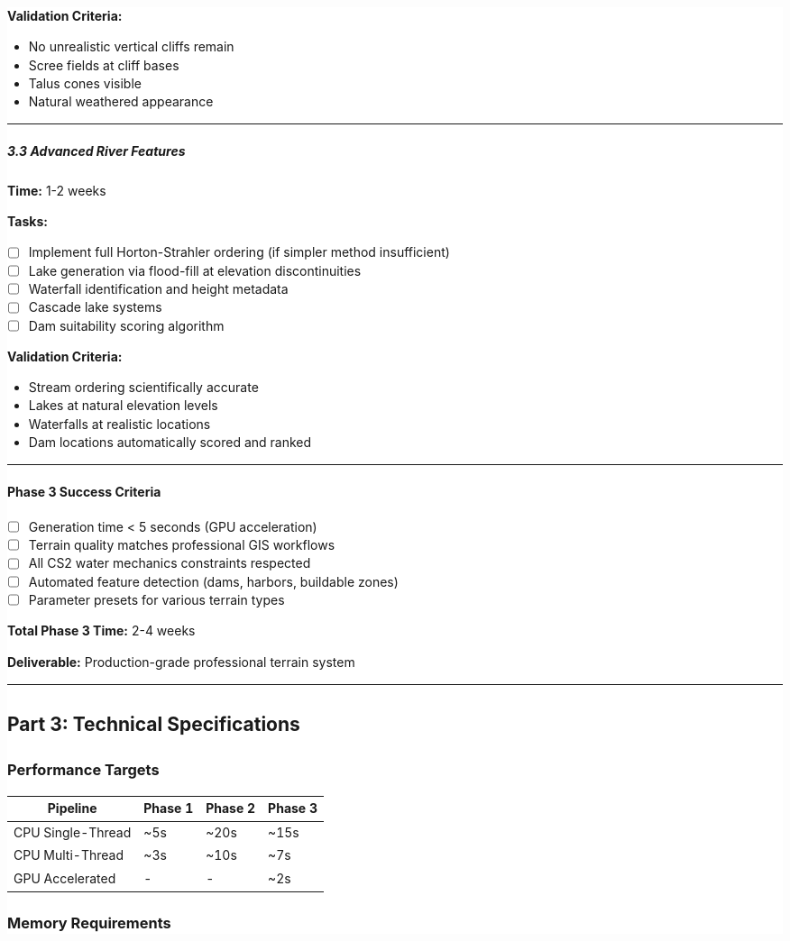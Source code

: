 **Validation Criteria:**
- No unrealistic vertical cliffs remain
- Scree fields at cliff bases
- Talus cones visible
- Natural weathered appearance

---

##### 3.3 Advanced River Features
**Time:** 1-2 weeks

**Tasks:**
- [ ] Implement full Horton-Strahler ordering (if simpler method insufficient)
- [ ] Lake generation via flood-fill at elevation discontinuities
- [ ] Waterfall identification and height metadata
- [ ] Cascade lake systems
- [ ] Dam suitability scoring algorithm

**Validation Criteria:**
- Stream ordering scientifically accurate
- Lakes at natural elevation levels
- Waterfalls at realistic locations
- Dam locations automatically scored and ranked

---

#### Phase 3 Success Criteria

- [ ] Generation time < 5 seconds (GPU acceleration)
- [ ] Terrain quality matches professional GIS workflows
- [ ] All CS2 water mechanics constraints respected
- [ ] Automated feature detection (dams, harbors, buildable zones)
- [ ] Parameter presets for various terrain types

**Total Phase 3 Time:** 2-4 weeks

**Deliverable:** Production-grade professional terrain system

---

## Part 3: Technical Specifications

### Performance Targets

| Pipeline | Phase 1 | Phase 2 | Phase 3 |
|----------|---------|---------|---------|
| CPU Single-Thread | ~5s | ~20s | ~15s |
| CPU Multi-Thread | ~3s | ~10s | ~7s |
| GPU Accelerated | - | - | ~2s |

### Memory Requirements
